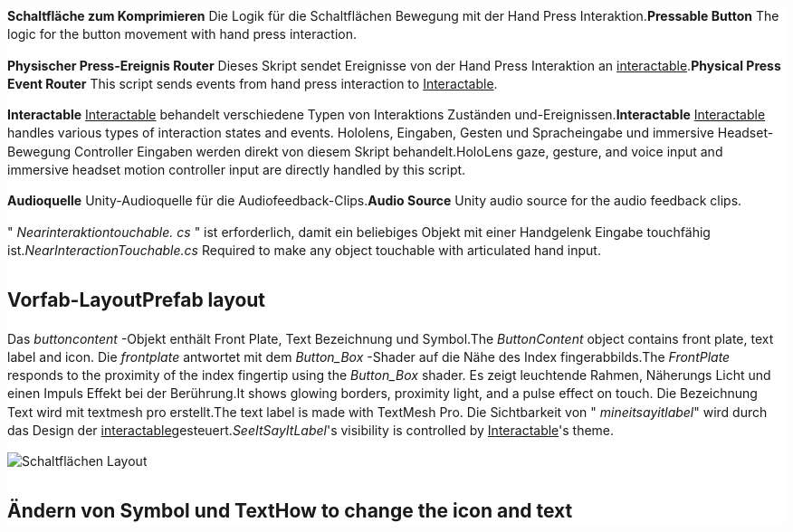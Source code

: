 <span data-ttu-id="70a7b-202">**Schaltfläche zum Komprimieren** Die Logik für die Schaltflächen Bewegung mit der Hand Press Interaktion.</span><span class="sxs-lookup"><span data-stu-id="70a7b-202">**Pressable Button** The logic for the button movement with hand press interaction.</span></span>

<span data-ttu-id="70a7b-203">**Physischer Press-Ereignis Router** Dieses Skript sendet Ereignisse von der Hand Press Interaktion an [interactable](interactable.md).</span><span class="sxs-lookup"><span data-stu-id="70a7b-203">**Physical Press Event Router** This script sends events from hand press interaction to [Interactable](interactable.md).</span></span>

<span data-ttu-id="70a7b-204">**Interactable** 
 [Interactable](interactable.md) behandelt verschiedene Typen von Interaktions Zuständen und-Ereignissen.</span><span class="sxs-lookup"><span data-stu-id="70a7b-204">**Interactable**
[Interactable](interactable.md) handles various types of interaction states and events.</span></span> <span data-ttu-id="70a7b-205">Hololens, Eingaben, Gesten und Spracheingabe und immersive Headset-Bewegung Controller Eingaben werden direkt von diesem Skript behandelt.</span><span class="sxs-lookup"><span data-stu-id="70a7b-205">HoloLens gaze, gesture, and voice input and immersive headset motion controller input are directly handled by this script.</span></span>

<span data-ttu-id="70a7b-206">**Audioquelle** Unity-Audioquelle für die Audiofeedback-Clips.</span><span class="sxs-lookup"><span data-stu-id="70a7b-206">**Audio Source** Unity audio source for the audio feedback clips.</span></span>

<span data-ttu-id="70a7b-207">" *Nearinteraktiontouchable. cs* " ist erforderlich, damit ein beliebiges Objekt mit einer Handgelenk Eingabe touchfähig ist.</span><span class="sxs-lookup"><span data-stu-id="70a7b-207">*NearInteractionTouchable.cs* Required to make any object touchable with articulated hand input.</span></span>

## <a name="prefab-layout"></a><span data-ttu-id="70a7b-208">Vorfab-Layout</span><span class="sxs-lookup"><span data-stu-id="70a7b-208">Prefab layout</span></span>

<span data-ttu-id="70a7b-209">Das *buttoncontent* -Objekt enthält Front Plate, Text Bezeichnung und Symbol.</span><span class="sxs-lookup"><span data-stu-id="70a7b-209">The *ButtonContent* object contains front plate, text label and icon.</span></span> <span data-ttu-id="70a7b-210">Die *frontplate* antwortet mit dem *Button_Box* -Shader auf die Nähe des Index fingerabbilds.</span><span class="sxs-lookup"><span data-stu-id="70a7b-210">The *FrontPlate* responds to the proximity of the index fingertip using the *Button_Box* shader.</span></span> <span data-ttu-id="70a7b-211">Es zeigt leuchtende Rahmen, Näherungs Licht und einen Impuls Effekt bei der Berührung.</span><span class="sxs-lookup"><span data-stu-id="70a7b-211">It shows glowing borders, proximity light, and a pulse effect on touch.</span></span> <span data-ttu-id="70a7b-212">Die Bezeichnung Text wird mit textmesh pro erstellt.</span><span class="sxs-lookup"><span data-stu-id="70a7b-212">The text label is made with TextMesh Pro.</span></span> <span data-ttu-id="70a7b-213">Die Sichtbarkeit von " *mineitsayitlabel*" wird durch das Design der [interactable](interactable.md)gesteuert.</span><span class="sxs-lookup"><span data-stu-id="70a7b-213">*SeeItSayItLabel*'s visibility is controlled by [Interactable](interactable.md)'s theme.</span></span>

![Schaltflächen Layout](../images/button/MRTK_Button_Layout.png)

## <a name="how-to-change-the-icon-and-text"></a><span data-ttu-id="70a7b-215">Ändern von Symbol und Text</span><span class="sxs-lookup"><span data-stu-id="70a7b-215">How to change the icon and text</span></span>
